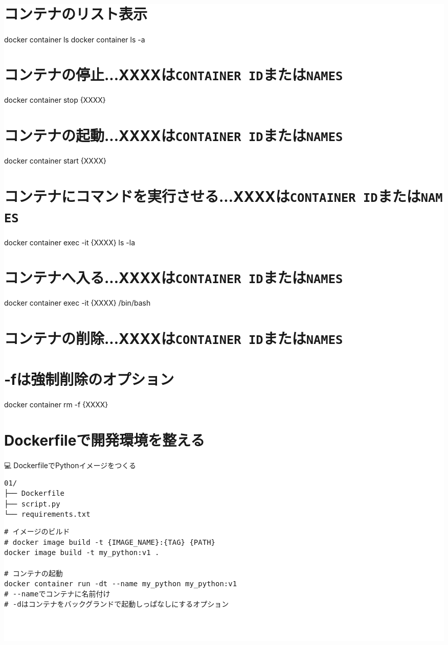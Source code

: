 # コンテナのリスト表示
docker container ls
docker container ls -a

# コンテナの停止...XXXXは`CONTAINER ID`または`NAMES`
docker container stop {XXXX}

# コンテナの起動...XXXXは`CONTAINER ID`または`NAMES`
docker container start {XXXX}

# コンテナにコマンドを実行させる...XXXXは`CONTAINER ID`または`NAMES`
docker container exec -it {XXXX} ls -la

# コンテナへ入る...XXXXは`CONTAINER ID`または`NAMES`
docker container exec -it {XXXX} /bin/bash

# コンテナの削除...XXXXは`CONTAINER ID`または`NAMES`
# -fは強制削除のオプション
docker container rm -f {XXXX}
</pre>
# Dockerfileで開発環境を整える
💻 DockerfileでPythonイメージをつくる
<pre>01/
├── Dockerfile
├── script.py
└── requirements.txt</pre>
<p></p>

<pre>
# イメージのビルド
# docker image build -t {IMAGE_NAME}:{TAG} {PATH}
docker image build -t my_python:v1 .

# コンテナの起動
docker container run -dt --name my_python my_python:v1
# --nameでコンテナに名前付け
# -dはコンテナをバックグランドで起動しっぱなしにするオプション
